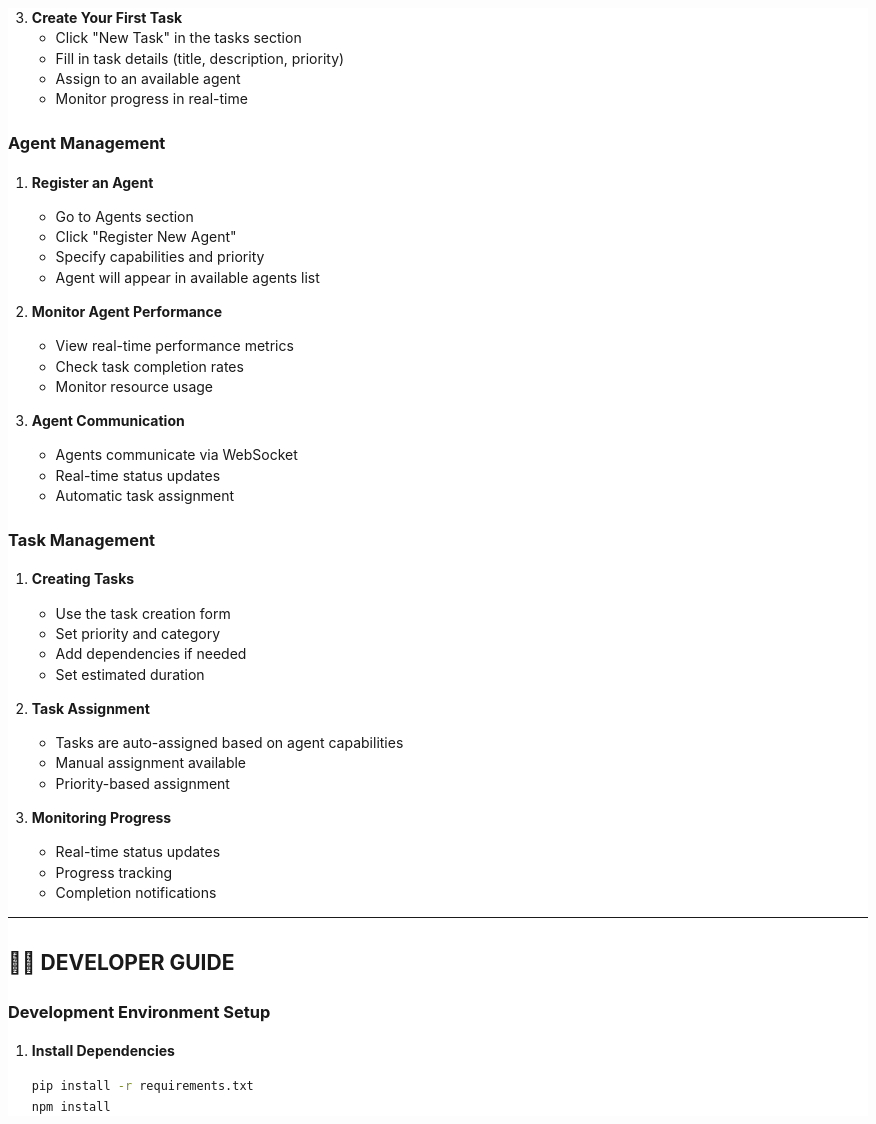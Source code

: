 3. **Create Your First Task**
   - Click "New Task" in the tasks section
   - Fill in task details (title, description, priority)
   - Assign to an available agent
   - Monitor progress in real-time

### **Agent Management**

1. **Register an Agent**
   - Go to Agents section
   - Click "Register New Agent"
   - Specify capabilities and priority
   - Agent will appear in available agents list

2. **Monitor Agent Performance**
   - View real-time performance metrics
   - Check task completion rates
   - Monitor resource usage

3. **Agent Communication**
   - Agents communicate via WebSocket
   - Real-time status updates
   - Automatic task assignment

### **Task Management**

1. **Creating Tasks**
   - Use the task creation form
   - Set priority and category
   - Add dependencies if needed
   - Set estimated duration

2. **Task Assignment**
   - Tasks are auto-assigned based on agent capabilities
   - Manual assignment available
   - Priority-based assignment

3. **Monitoring Progress**
   - Real-time status updates
   - Progress tracking
   - Completion notifications

---

## 👨‍💻 **DEVELOPER GUIDE**

### **Development Environment Setup**

1. **Install Dependencies**

   ```bash
   pip install -r requirements.txt
   npm install
   ```
